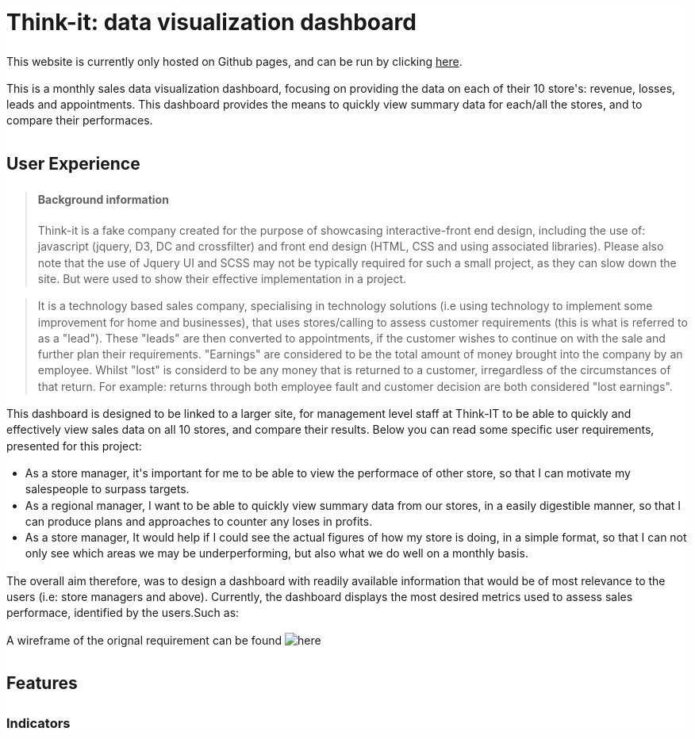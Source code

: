 # Think-it: data visualization dashboard

This website is currently only hosted on Github pages, and can be run by clicking [here](https://brookk16.github.io/Think-IT/).

This is a monthly sales data visualization dashboard, focusing on providing the data on each of their 10 store's: 
revenue, losses, leads and appointments. This dashboard provides the means to quickly view summary data for each/all the stores, and to compare their performaces. 


## User Experience

>#### Background information
>Think-it is a fake company created for the purpose of showcasing interactive-front end design, including the use of: javascript (jquery, D3, DC and crossfilter) and front end design (HTML, CSS and using associated libraries). Please also note that the use of Jquery UI and SCSS may not be typically required for such a small project, as they can slow down the site. But were used to show their effective implementation in a project.

>It is a technology based sales company, specialising in technology solutions (i.e using technology to implement some improvement for home and businesses), that uses stores/calling to assess customer requirements (this is what is referred to as a "lead"). These "leads" are then converted to appointments, if the customer wishes to continue on with the sale and further plan their requirements. "Earnings" are considered to be the total amount of money brought into the company by an employee. Whilst "lost" is considerd to be any money that is returned to a customer, irregardless of the circumstances of that return. For example: returns through both employee fault and customer decision are both considered "lost earnings".

This dashboard is designed to be linked to a larger site, for management level staff at Think-IT to be able to quickly and effectively view sales data on all 10 stores, and compare their results. Below you can read some specific user requirements, presented for this project:

* As a store manager, it's important for me to be able to view the performace of other store, so that I can motivate my salespeople to surpass targets.
* As a regional manager, I want to be able to quickly view summary data from our stores, in a easily digestible manner, so that I can produce plans and approaches to counter any loses in profits.
* As a store manager, It would help if I could see the actual figures of how my store is doing, in a simple format, so that I can not only see which areas we may be underperforming, but also what we do well on a monthly basis.

The overall aim therefore, was to design a dashboard with readily available information that would be of most relevance to the users (i.e: store managers and above). Currently, the dashboard displays the most desired metrics used to assess sales performace, identified by the users.Such as:


A wireframe of the orignal requirement can be found  ![here](Course/think-it_wireframe.png)



## Features

### Indicators
